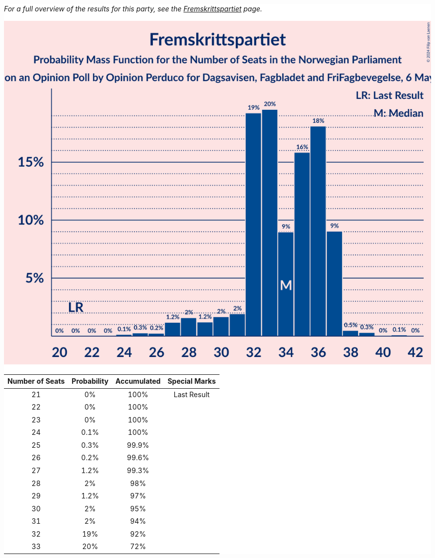 *For a full overview of the results for this party, see the [Fremskrittspartiet](party-fremskrittspartiet.html) page.*

![Graph with seats probability mass function not yet produced](2024-05-06-OpinionPerduco-seats-pmf-fremskrittspartiet.png "Seats Probability Mass Function")

| Number of Seats | Probability | Accumulated | Special Marks |
|:---------------:|:-----------:|:-----------:|:-------------:|
| 21 | 0% | 100% | Last Result |
| 22 | 0% | 100% |  |
| 23 | 0% | 100% |  |
| 24 | 0.1% | 100% |  |
| 25 | 0.3% | 99.9% |  |
| 26 | 0.2% | 99.6% |  |
| 27 | 1.2% | 99.3% |  |
| 28 | 2% | 98% |  |
| 29 | 1.2% | 97% |  |
| 30 | 2% | 95% |  |
| 31 | 2% | 94% |  |
| 32 | 19% | 92% |  |
| 33 | 20% | 72% |  |